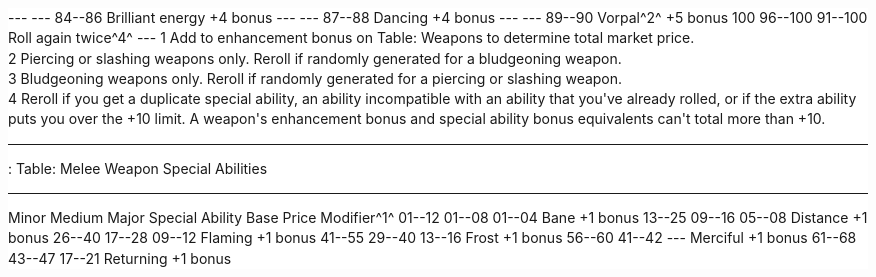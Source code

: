   ---                                                                                                                                                                                                                                                                       ---       84--86    Brilliant energy      +4 bonus
  ---                                                                                                                                                                                                                                                                       ---       87--88    Dancing               +4 bonus
  ---                                                                                                                                                                                                                                                                       ---       89--90    Vorpal^2^             +5 bonus
  100                                                                                                                                                                                                                                                                       96--100   91--100   Roll again twice^4^   ---
  1 Add to enhancement bonus on Table: Weapons to determine total market price.                                                                                                                                                                                                                                       
  2 Piercing or slashing weapons only. Reroll if randomly generated for a bludgeoning weapon.                                                                                                                                                                                                                         
  3 Bludgeoning weapons only. Reroll if randomly generated for a piercing or slashing weapon.                                                                                                                                                                                                                         
  4 Reroll if you get a duplicate special ability, an ability incompatible with an ability that you've already rolled, or if the extra ability puts you over the +10 limit. A weapon's enhancement bonus and special ability bonus equivalents can't total more than +10.                                             
  ------------------------------------------------------------------------------------------------------------------------------------------------------------------------------------------------------------------------------------------------------------------------- --------- --------- --------------------- ------------------------

  : Table: Melee Weapon Special Abilities

  ------------------------------------------------------------------------------------------------------------------------------------------------------------------------------------------------------------------------------------------------------------------------- --------- --------- --------------------- ------------------------
  Minor                                                                                                                                                                                                                                                                     Medium    Major     Special Ability       Base Price Modifier^1^
  01--12                                                                                                                                                                                                                                                                    01--08    01--04    Bane                  +1 bonus
  13--25                                                                                                                                                                                                                                                                    09--16    05--08    Distance              +1 bonus
  26--40                                                                                                                                                                                                                                                                    17--28    09--12    Flaming               +1 bonus
  41--55                                                                                                                                                                                                                                                                    29--40    13--16    Frost                 +1 bonus
  56--60                                                                                                                                                                                                                                                                    41--42    ---       Merciful              +1 bonus
  61--68                                                                                                                                                                                                                                                                    43--47    17--21    Returning             +1 bonus